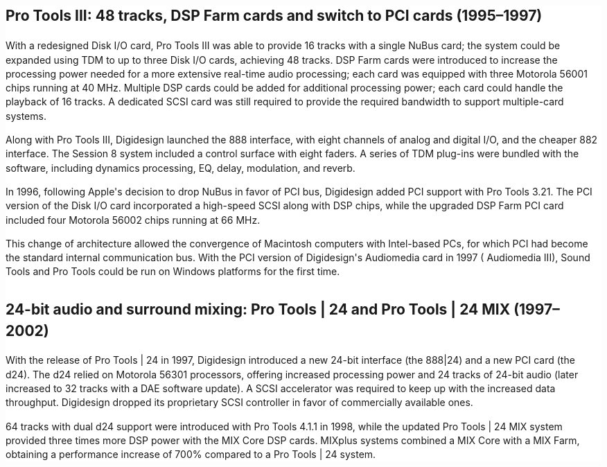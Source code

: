 ## Pro Tools III: 48 tracks, DSP Farm cards and switch to PCI cards (1995–1997)

With a redesigned Disk I/O card, Pro Tools III was able to provide 16 tracks with a single NuBus card; the system
could be expanded using TDM to up to three Disk I/O cards, achieving 48 tracks. DSP Farm cards were introduced to
increase the processing power needed for a more extensive real-time audio processing; each card was equipped with three
Motorola 56001 chips running at 40 MHz. Multiple DSP cards could be added for additional processing power; each card
could handle the playback of 16 tracks. A dedicated SCSI card was still required to provide the required bandwidth
to support multiple-card systems.

Along with Pro Tools III, Digidesign launched the 888 interface, with eight channels of analog and digital I/O, and the
cheaper 882 interface. The Session 8 system included a control surface with eight faders. A series of TDM
plug-ins were bundled with the software, including dynamics processing, EQ, delay, modulation, and reverb.

In 1996, following Apple's decision to drop NuBus in favor of PCI bus, Digidesign added PCI support with Pro Tools 3.21.
The PCI version of the Disk I/O card incorporated a high-speed SCSI along with DSP chips, while the upgraded DSP
Farm PCI card included four Motorola 56002 chips running at 66 MHz.

This change of architecture allowed the convergence of Macintosh computers with Intel-based PCs, for which PCI had
become the standard internal communication bus. With the PCI version of Digidesign's Audiomedia card in 1997 (
Audiomedia III), Sound Tools and Pro Tools could be run on Windows platforms for the first time.

## 24-bit audio and surround mixing: Pro Tools | 24 and Pro Tools | 24 MIX (1997–2002)

With the release of Pro Tools | 24 in 1997, Digidesign introduced a new 24-bit interface (the 888|24) and a new PCI
card (the d24). The d24 relied on Motorola 56301 processors, offering increased processing power and 24 tracks of 24-bit
audio (later increased to 32 tracks with a DAE software update). A SCSI accelerator was required to keep up with the
increased data throughput. Digidesign dropped its proprietary SCSI controller in favor of commercially available
ones.

64 tracks with dual d24 support were introduced with Pro Tools 4.1.1 in 1998, while the updated Pro Tools | 24 MIX
system provided three times more DSP power with the MIX Core DSP cards. MIXplus systems combined a MIX Core with a MIX
Farm, obtaining a performance increase of 700% compared to a Pro Tools | 24 system.
